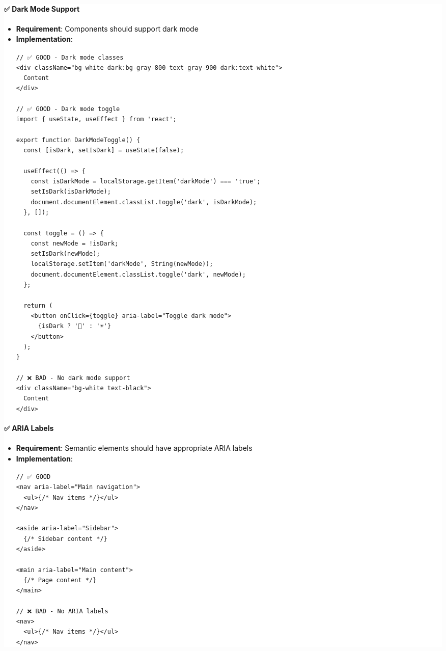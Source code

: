 #### ✅ Dark Mode Support
- **Requirement**: Components should support dark mode
- **Implementation**:
  ```tsx
  // ✅ GOOD - Dark mode classes
  <div className="bg-white dark:bg-gray-800 text-gray-900 dark:text-white">
    Content
  </div>
  
  // ✅ GOOD - Dark mode toggle
  import { useState, useEffect } from 'react';
  
  export function DarkModeToggle() {
    const [isDark, setIsDark] = useState(false);
    
    useEffect(() => {
      const isDarkMode = localStorage.getItem('darkMode') === 'true';
      setIsDark(isDarkMode);
      document.documentElement.classList.toggle('dark', isDarkMode);
    }, []);
    
    const toggle = () => {
      const newMode = !isDark;
      setIsDark(newMode);
      localStorage.setItem('darkMode', String(newMode));
      document.documentElement.classList.toggle('dark', newMode);
    };
    
    return (
      <button onClick={toggle} aria-label="Toggle dark mode">
        {isDark ? '🌙' : '☀️'}
      </button>
    );
  }
  
  // ❌ BAD - No dark mode support
  <div className="bg-white text-black">
    Content
  </div>
  ```

#### ✅ ARIA Labels
- **Requirement**: Semantic elements should have appropriate ARIA labels
- **Implementation**:
  ```tsx
  // ✅ GOOD
  <nav aria-label="Main navigation">
    <ul>{/* Nav items */}</ul>
  </nav>
  
  <aside aria-label="Sidebar">
    {/* Sidebar content */}
  </aside>
  
  <main aria-label="Main content">
    {/* Page content */}
  </main>
  
  // ❌ BAD - No ARIA labels
  <nav>
    <ul>{/* Nav items */}</ul>
  </nav>
  ```
